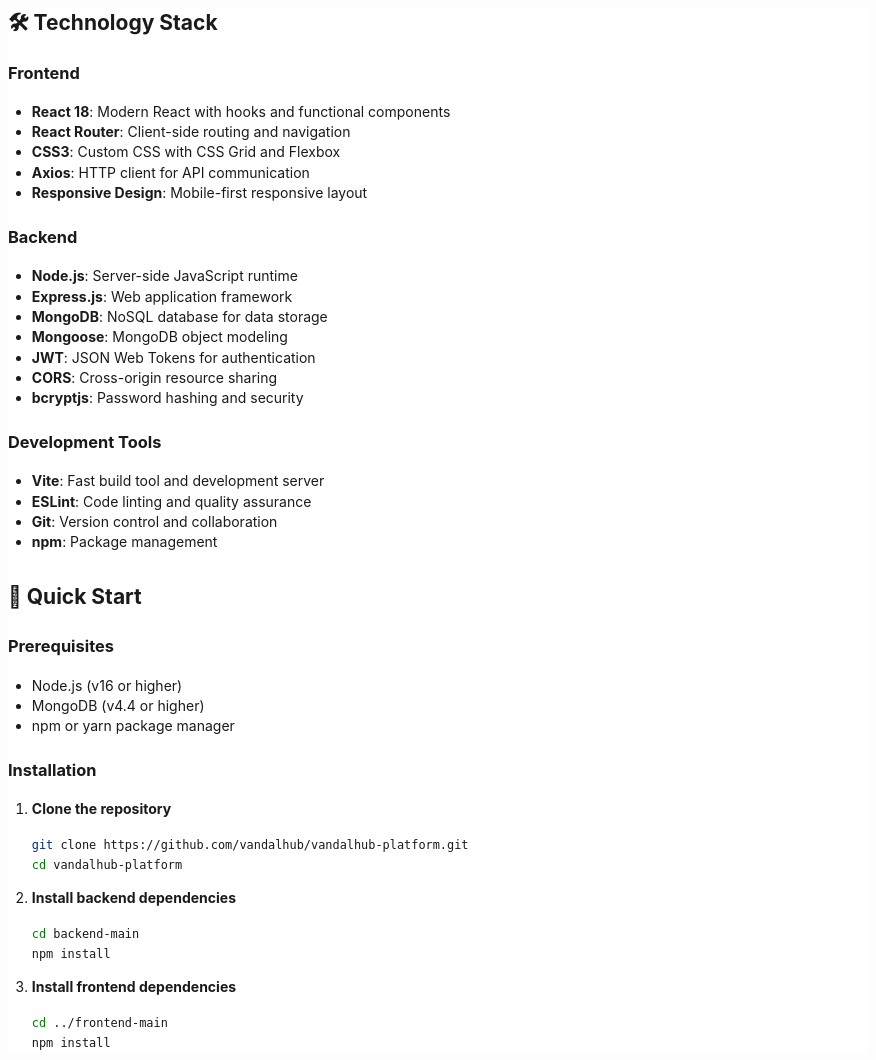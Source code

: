 ## 🛠️ Technology Stack

### **Frontend**
- **React 18**: Modern React with hooks and functional components
- **React Router**: Client-side routing and navigation
- **CSS3**: Custom CSS with CSS Grid and Flexbox
- **Axios**: HTTP client for API communication
- **Responsive Design**: Mobile-first responsive layout

### **Backend**
- **Node.js**: Server-side JavaScript runtime
- **Express.js**: Web application framework
- **MongoDB**: NoSQL database for data storage
- **Mongoose**: MongoDB object modeling
- **JWT**: JSON Web Tokens for authentication
- **CORS**: Cross-origin resource sharing
- **bcryptjs**: Password hashing and security

### **Development Tools**
- **Vite**: Fast build tool and development server
- **ESLint**: Code linting and quality assurance
- **Git**: Version control and collaboration
- **npm**: Package management

## 🚀 Quick Start

### Prerequisites
- Node.js (v16 or higher)
- MongoDB (v4.4 or higher)
- npm or yarn package manager

### Installation

1. **Clone the repository**
   ```bash
   git clone https://github.com/vandalhub/vandalhub-platform.git
   cd vandalhub-platform
   ```

2. **Install backend dependencies**
   ```bash
   cd backend-main
   npm install
   ```

3. **Install frontend dependencies**
   ```bash
   cd ../frontend-main
   npm install
   ```
